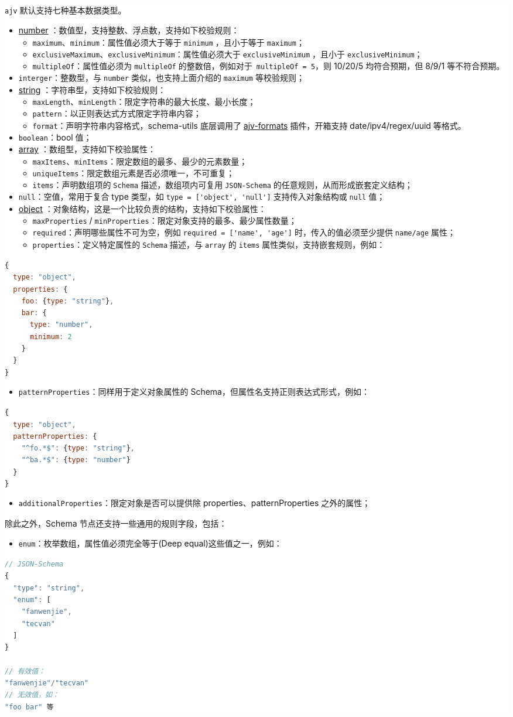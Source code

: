 `ajv` 默认支持七种基本数据类型。

* [number](https://ajv.js.org/json-schema.html#keywords-for-numbers) ：数值型，支持整数、浮点数，支持如下校验规则： 
  * `maximum`、`minimum`：属性值必须大于等于 `minimum` ，且小于等于 `maximum`； 
  * `exclusiveMaximum`、`exclusiveMinimum`：属性值必须大于 `exclusiveMinimum` ，且小于 `exclusiveMinimum`； 
  * `multipleOf`：属性值必须为 `multipleOf` 的整数倍，例如对于` multipleOf = 5`，则 10/20/5 均符合预期，但 8/9/1 等不符合预期。
* `interger`：整数型，与 `number` 类似，也支持上面介绍的 `maximum` 等校验规则；
* [string](https://ajv.js.org/json-schema.html#keywords-for-strings) ：字符串型，支持如下校验规则：
  * `maxLength`、`minLength`：限定字符串的最大长度、最小长度； 
  * `pattern`：以正则表达式方式限定字符串内容； 
  * `format`：声明字符串内容格式，schema-utils 底层调用了 [ajv-formats](https://github.com/ajv-validator/ajv-formats) 插件，开箱支持 date/ipv4/regex/uuid 等格式。
* `boolean`：bool 值；
* [array](https://ajv.js.org/json-schema.html#keywords-for-arrays) ：数组型，支持如下校验属性：
  * `maxItems`、`minItems`：限定数组的最多、最少的元素数量； 
  * `uniqueItems`：限定数组元素是否必须唯一，不可重复； 
  * `items`：声明数组项的 `Schema` 描述，数组项内可复用 `JSON-Schema` 的任意规则，从而形成嵌套定义结构；
* `null`：空值，常用于复合 type 类型，如 `type = ['object', 'null']` 支持传入对象结构或 `null` 值；
* [object](https://ajv.js.org/json-schema.html#keywords-for-objects) ：对象结构，这是一个比较负责的结构，支持如下校验属性：
  * `maxProperties` / `minProperties`：限定对象支持的最多、最少属性数量； 
  * `required`：声明哪些属性不可为空，例如 `required = ['name', 'age']` 时，传入的值必须至少提供 `name/age` 属性； 
  * `properties`：定义特定属性的 `Schema` 描述，与 `array` 的 `items` 属性类似，支持嵌套规则，例如：

```js
{
  type: "object",
  properties: {
    foo: {type: "string"},
    bar: {
      type: "number",
      minimum: 2
    }
  }
}
```

* `patternProperties`：同样用于定义对象属性的 Schema，但属性名支持正则表达式形式，例如：

```js
{
  type: "object",
  patternProperties: {
    "^fo.*$": {type: "string"},
    "^ba.*$": {type: "number"}
  }
}
```
* `additionalProperties`：限定对象是否可以提供除 properties、patternProperties 之外的属性；

除此之外，Schema 节点还支持一些通用的规则字段，包括：

* `enum`：枚举数组，属性值必须完全等于(Deep equal)这些值之一，例如：

```js
// JSON-Schema
{
  "type": "string",
  "enum": [
    "fanwenjie",
    "tecvan"
  ]
}

// 有效值：
"fanwenjie"/"tecvan"
// 无效值，如：
"foo bar" 等
```